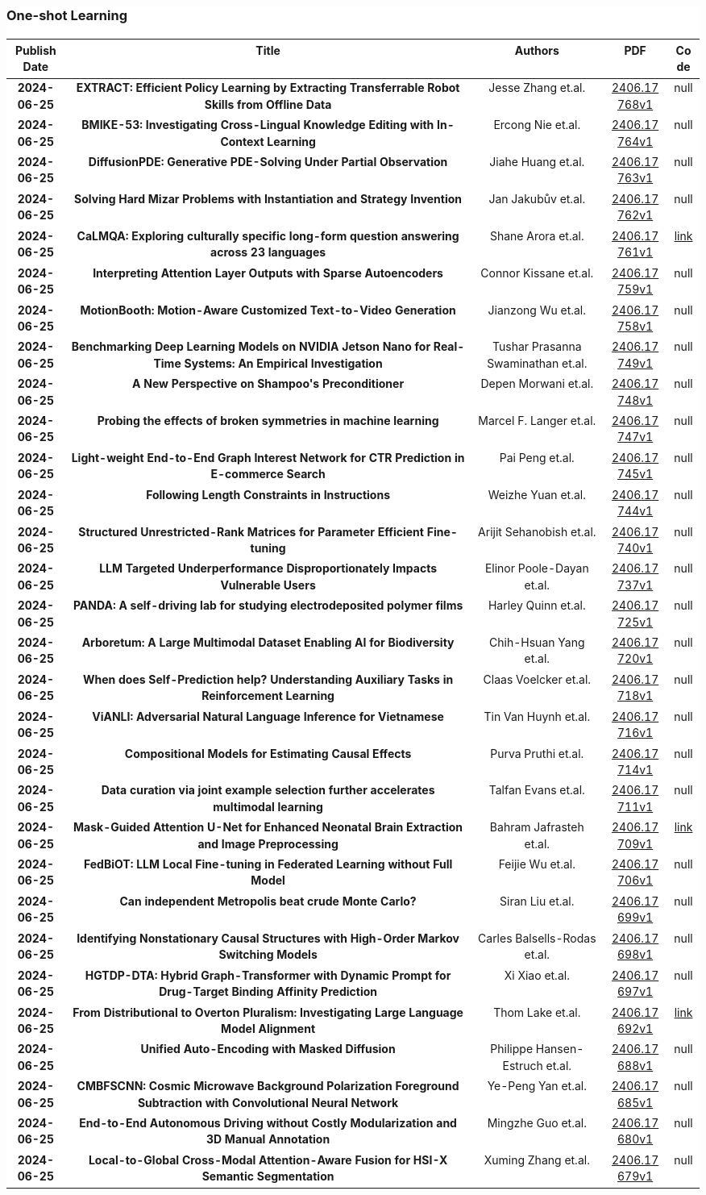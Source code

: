 ### One-shot Learning
|Publish Date|Title|Authors|PDF|Code|
| :---: | :---: | :---: | :---: | :---: |
|**2024-06-25**|**EXTRACT: Efficient Policy Learning by Extracting Transferrable Robot Skills from Offline Data**|Jesse Zhang et.al.|[2406.17768v1](http://arxiv.org/abs/2406.17768v1)|null|
|**2024-06-25**|**BMIKE-53: Investigating Cross-Lingual Knowledge Editing with In-Context Learning**|Ercong Nie et.al.|[2406.17764v1](http://arxiv.org/abs/2406.17764v1)|null|
|**2024-06-25**|**DiffusionPDE: Generative PDE-Solving Under Partial Observation**|Jiahe Huang et.al.|[2406.17763v1](http://arxiv.org/abs/2406.17763v1)|null|
|**2024-06-25**|**Solving Hard Mizar Problems with Instantiation and Strategy Invention**|Jan Jakubův et.al.|[2406.17762v1](http://arxiv.org/abs/2406.17762v1)|null|
|**2024-06-25**|**CaLMQA: Exploring culturally specific long-form question answering across 23 languages**|Shane Arora et.al.|[2406.17761v1](http://arxiv.org/abs/2406.17761v1)|[link](https://github.com/2015aroras/calmqa)|
|**2024-06-25**|**Interpreting Attention Layer Outputs with Sparse Autoencoders**|Connor Kissane et.al.|[2406.17759v1](http://arxiv.org/abs/2406.17759v1)|null|
|**2024-06-25**|**MotionBooth: Motion-Aware Customized Text-to-Video Generation**|Jianzong Wu et.al.|[2406.17758v1](http://arxiv.org/abs/2406.17758v1)|null|
|**2024-06-25**|**Benchmarking Deep Learning Models on NVIDIA Jetson Nano for Real-Time Systems: An Empirical Investigation**|Tushar Prasanna Swaminathan et.al.|[2406.17749v1](http://arxiv.org/abs/2406.17749v1)|null|
|**2024-06-25**|**A New Perspective on Shampoo's Preconditioner**|Depen Morwani et.al.|[2406.17748v1](http://arxiv.org/abs/2406.17748v1)|null|
|**2024-06-25**|**Probing the effects of broken symmetries in machine learning**|Marcel F. Langer et.al.|[2406.17747v1](http://arxiv.org/abs/2406.17747v1)|null|
|**2024-06-25**|**Light-weight End-to-End Graph Interest Network for CTR Prediction in E-commerce Search**|Pai Peng et.al.|[2406.17745v1](http://arxiv.org/abs/2406.17745v1)|null|
|**2024-06-25**|**Following Length Constraints in Instructions**|Weizhe Yuan et.al.|[2406.17744v1](http://arxiv.org/abs/2406.17744v1)|null|
|**2024-06-25**|**Structured Unrestricted-Rank Matrices for Parameter Efficient Fine-tuning**|Arijit Sehanobish et.al.|[2406.17740v1](http://arxiv.org/abs/2406.17740v1)|null|
|**2024-06-25**|**LLM Targeted Underperformance Disproportionately Impacts Vulnerable Users**|Elinor Poole-Dayan et.al.|[2406.17737v1](http://arxiv.org/abs/2406.17737v1)|null|
|**2024-06-25**|**PANDA: A self-driving lab for studying electrodeposited polymer films**|Harley Quinn et.al.|[2406.17725v1](http://arxiv.org/abs/2406.17725v1)|null|
|**2024-06-25**|**Arboretum: A Large Multimodal Dataset Enabling AI for Biodiversity**|Chih-Hsuan Yang et.al.|[2406.17720v1](http://arxiv.org/abs/2406.17720v1)|null|
|**2024-06-25**|**When does Self-Prediction help? Understanding Auxiliary Tasks in Reinforcement Learning**|Claas Voelcker et.al.|[2406.17718v1](http://arxiv.org/abs/2406.17718v1)|null|
|**2024-06-25**|**ViANLI: Adversarial Natural Language Inference for Vietnamese**|Tin Van Huynh et.al.|[2406.17716v1](http://arxiv.org/abs/2406.17716v1)|null|
|**2024-06-25**|**Compositional Models for Estimating Causal Effects**|Purva Pruthi et.al.|[2406.17714v1](http://arxiv.org/abs/2406.17714v1)|null|
|**2024-06-25**|**Data curation via joint example selection further accelerates multimodal learning**|Talfan Evans et.al.|[2406.17711v1](http://arxiv.org/abs/2406.17711v1)|null|
|**2024-06-25**|**Mask-Guided Attention U-Net for Enhanced Neonatal Brain Extraction and Image Preprocessing**|Bahram Jafrasteh et.al.|[2406.17709v1](http://arxiv.org/abs/2406.17709v1)|[link](https://github.com/bahramjafrasteh/mga-net)|
|**2024-06-25**|**FedBiOT: LLM Local Fine-tuning in Federated Learning without Full Model**|Feijie Wu et.al.|[2406.17706v1](http://arxiv.org/abs/2406.17706v1)|null|
|**2024-06-25**|**Can independent Metropolis beat crude Monte Carlo?**|Siran Liu et.al.|[2406.17699v1](http://arxiv.org/abs/2406.17699v1)|null|
|**2024-06-25**|**Identifying Nonstationary Causal Structures with High-Order Markov Switching Models**|Carles Balsells-Rodas et.al.|[2406.17698v1](http://arxiv.org/abs/2406.17698v1)|null|
|**2024-06-25**|**HGTDP-DTA: Hybrid Graph-Transformer with Dynamic Prompt for Drug-Target Binding Affinity Prediction**|Xi Xiao et.al.|[2406.17697v1](http://arxiv.org/abs/2406.17697v1)|null|
|**2024-06-25**|**From Distributional to Overton Pluralism: Investigating Large Language Model Alignment**|Thom Lake et.al.|[2406.17692v1](http://arxiv.org/abs/2406.17692v1)|[link](https://github.com/thomlake/investigating-alignment)|
|**2024-06-25**|**Unified Auto-Encoding with Masked Diffusion**|Philippe Hansen-Estruch et.al.|[2406.17688v1](http://arxiv.org/abs/2406.17688v1)|null|
|**2024-06-25**|**CMBFSCNN: Cosmic Microwave Background Polarization Foreground Subtraction with Convolutional Neural Network**|Ye-Peng Yan et.al.|[2406.17685v1](http://arxiv.org/abs/2406.17685v1)|null|
|**2024-06-25**|**End-to-End Autonomous Driving without Costly Modularization and 3D Manual Annotation**|Mingzhe Guo et.al.|[2406.17680v1](http://arxiv.org/abs/2406.17680v1)|null|
|**2024-06-25**|**Local-to-Global Cross-Modal Attention-Aware Fusion for HSI-X Semantic Segmentation**|Xuming Zhang et.al.|[2406.17679v1](http://arxiv.org/abs/2406.17679v1)|null|

